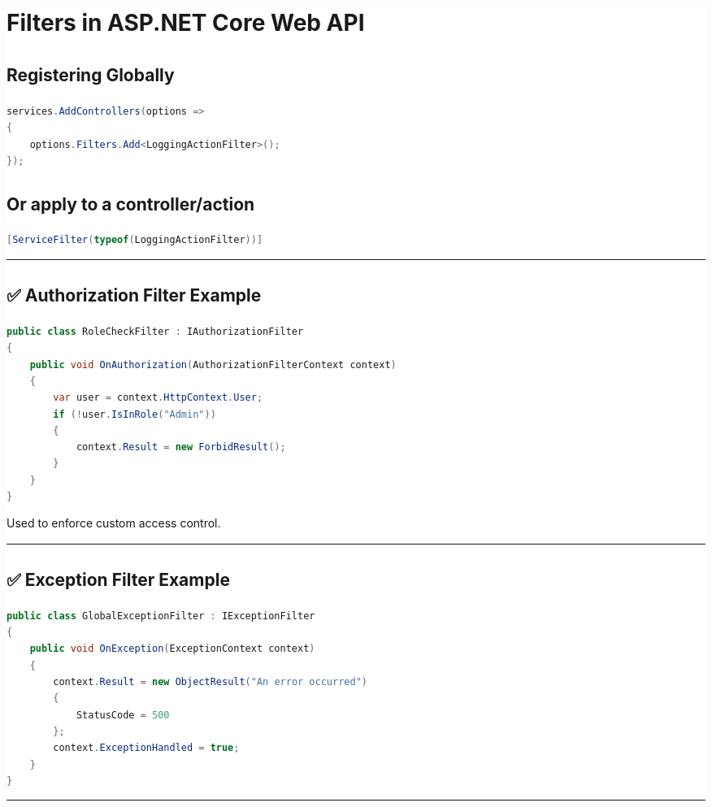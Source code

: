 
# Filters in ASP.NET Core Web API

## Registering Globally

```csharp
services.AddControllers(options =>
{
    options.Filters.Add<LoggingActionFilter>();
});
```

## Or apply to a controller/action

```csharp
[ServiceFilter(typeof(LoggingActionFilter))]
```

---

## ✅ Authorization Filter Example

```csharp
public class RoleCheckFilter : IAuthorizationFilter
{
    public void OnAuthorization(AuthorizationFilterContext context)
    {
        var user = context.HttpContext.User;
        if (!user.IsInRole("Admin"))
        {
            context.Result = new ForbidResult();
        }
    }
}
```
Used to enforce custom access control.

---

## ✅ Exception Filter Example

```csharp
public class GlobalExceptionFilter : IExceptionFilter
{
    public void OnException(ExceptionContext context)
    {
        context.Result = new ObjectResult("An error occurred")
        {
            StatusCode = 500
        };
        context.ExceptionHandled = true;
    }
}
```

---